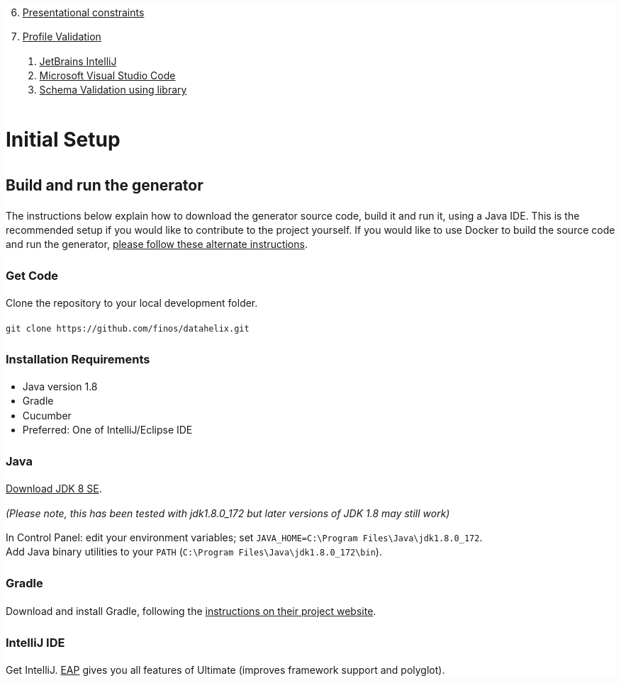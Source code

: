 6. [Presentational constraints](#Presentational-Constraints)

7. [Profile Validation](#Profile-Validation)
    1. [JetBrains IntelliJ](#JetBrains-IntelliJ)
    2. [Microsoft Visual Studio Code](#Microsoft-Visual-Studio-Code)
    3. [Schema Validation using library](#Schema-Validation-using-library)

# Initial Setup

## Build and run the generator

The instructions below explain how to download the generator source code, build it and run it, using a Java IDE.  This is the recommended setup if you would like to contribute to the project yourself.  If you would like to use Docker to build the source code and run the generator, [please follow these alternate instructions](https://github.com/finos/datahelix/blob/master/docs/developer/DockerSetup.md).

### Get Code

Clone the repository to your local development folder.

```
git clone https://github.com/finos/datahelix.git
```

### Installation Requirements

* Java version 1.8
* Gradle
* Cucumber
* Preferred: One of IntelliJ/Eclipse IDE

### Java

[Download JDK 8 SE](http://www.oracle.com/technetwork/java/javase/downloads/jdk8-downloads-2133151.html).

*(Please note, this has been tested with jdk1.8.0_172 but later versions of JDK 1.8 may still work)*

In Control Panel: edit your environment variables; set `JAVA_HOME=C:\Program Files\Java\jdk1.8.0_172`.  
Add Java binary utilities to your `PATH` (`C:\Program Files\Java\jdk1.8.0_172\bin`).

### Gradle

Download and install Gradle, following the [instructions on their project website](https://docs.gradle.org/current/userguide/installation.html).

### IntelliJ IDE

Get IntelliJ. [EAP](https://www.jetbrains.com/idea/nextversion/) gives you all features of Ultimate (improves framework support and polyglot).
